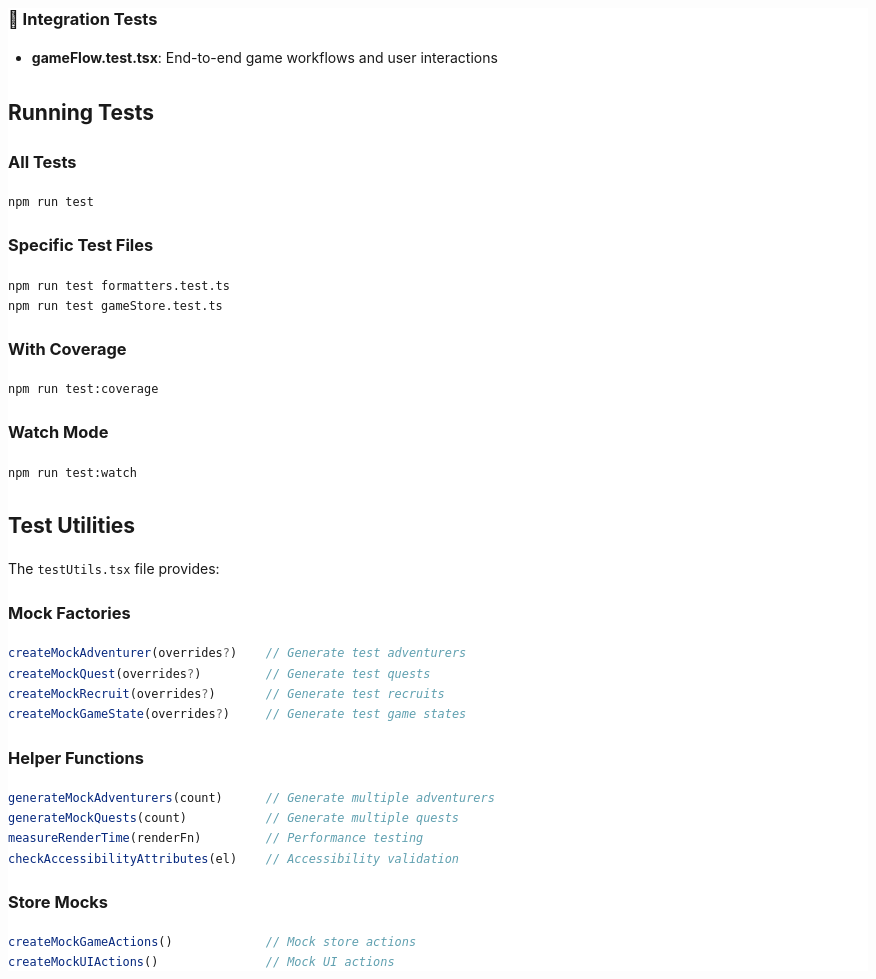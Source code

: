 ### 🔄 Integration Tests
- **gameFlow.test.tsx**: End-to-end game workflows and user interactions

## Running Tests

### All Tests
```bash
npm run test
```

### Specific Test Files
```bash
npm run test formatters.test.ts
npm run test gameStore.test.ts
```

### With Coverage
```bash
npm run test:coverage
```

### Watch Mode
```bash
npm run test:watch
```

## Test Utilities

The `testUtils.tsx` file provides:

### Mock Factories
```typescript
createMockAdventurer(overrides?)    // Generate test adventurers
createMockQuest(overrides?)         // Generate test quests
createMockRecruit(overrides?)       // Generate test recruits
createMockGameState(overrides?)     // Generate test game states
```

### Helper Functions
```typescript
generateMockAdventurers(count)      // Generate multiple adventurers
generateMockQuests(count)           // Generate multiple quests
measureRenderTime(renderFn)         // Performance testing
checkAccessibilityAttributes(el)    // Accessibility validation
```

### Store Mocks
```typescript
createMockGameActions()             // Mock store actions
createMockUIActions()               // Mock UI actions
```

